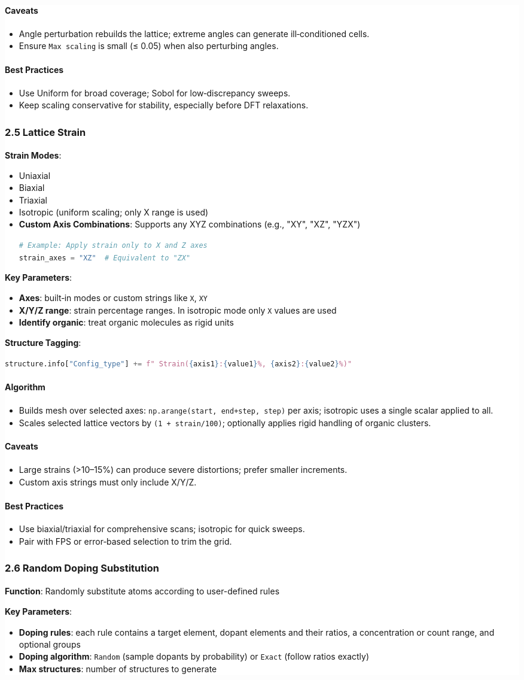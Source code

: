 #### Caveats
- Angle perturbation rebuilds the lattice; extreme angles can generate ill‑conditioned cells.
- Ensure `Max scaling` is small (≤ 0.05) when also perturbing angles.

#### Best Practices
- Use Uniform for broad coverage; Sobol for low‑discrepancy sweeps.
- Keep scaling conservative for stability, especially before DFT relaxations.

### 2.5 Lattice Strain
**Strain Modes**:
- Uniaxial
- Biaxial
- Triaxial
- Isotropic (uniform scaling; only X range is used)
- **Custom Axis Combinations**: Supports any XYZ combinations (e.g., "XY", "XZ", "YZX")
  ```python
  # Example: Apply strain only to X and Z axes
  strain_axes = "XZ"  # Equivalent to "ZX"
  ```

**Key Parameters**:
- **Axes**: built‑in modes or custom strings like `X`, `XY`
- **X/Y/Z range**: strain percentage ranges. In isotropic mode only `X` values are used
- **Identify organic**: treat organic molecules as rigid units

**Structure Tagging**:
```python
structure.info["Config_type"] += f" Strain({axis1}:{value1}%, {axis2}:{value2}%)"
```

#### Algorithm
- Builds mesh over selected axes: `np.arange(start, end+step, step)` per axis; isotropic uses a single scalar applied to all.
- Scales selected lattice vectors by `(1 + strain/100)`; optionally applies rigid handling of organic clusters.

#### Caveats
- Large strains (>10–15%) can produce severe distortions; prefer smaller increments.
- Custom axis strings must only include X/Y/Z.

#### Best Practices
- Use biaxial/triaxial for comprehensive scans; isotropic for quick sweeps.
- Pair with FPS or error‑based selection to trim the grid.

### 2.6 Random Doping Substitution
**Function**: Randomly substitute atoms according to user-defined rules

**Key Parameters**:
- **Doping rules**: each rule contains a target element, dopant elements and their ratios,
  a concentration or count range, and optional groups
- **Doping algorithm**: `Random` (sample dopants by probability) or `Exact` (follow ratios exactly)
- **Max structures**: number of structures to generate

